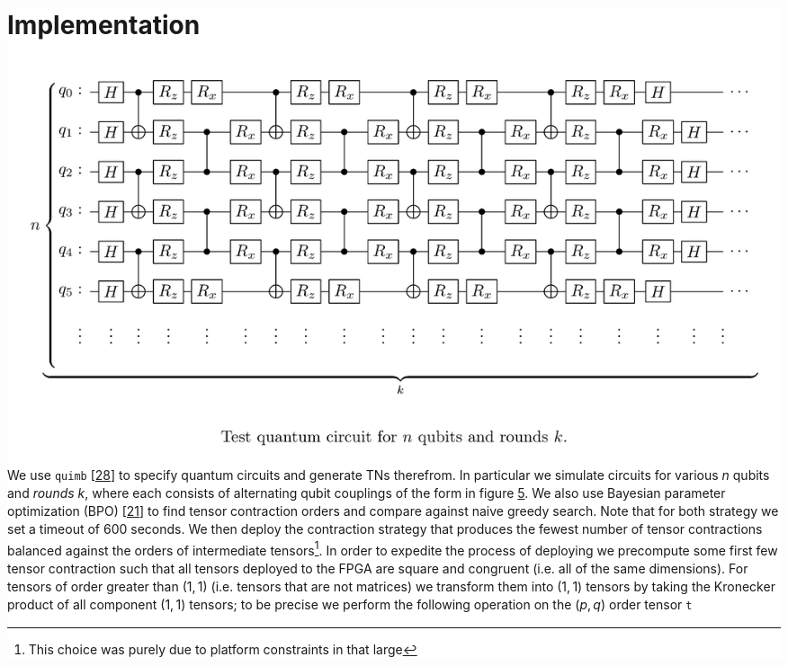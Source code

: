 # Implementation<span id="sec:Implementation" label="sec:Implementation"></span>

<div id="fig:5" class="figure*">

<p align="center">
  <img src="../images/quantum_tensors/float005.png"/>
</p>

</div>

We use `quimb` \[[28](#ref-Gray2018)\] to specify quantum circuits and
generate TNs therefrom. In particular we simulate circuits for various
$n$ qubits and *rounds* $k$, where each consists of alternating qubit
couplings of the form in figure
<a href="#fig:5" data-reference-type="ref" data-reference="fig:Quantum-Circuit-representing-1-1">5</a>.
We also use Bayesian parameter optimization (BPO)
\[[21](#ref-Gray_2021)\] to find tensor contraction orders and compare
against naive greedy search. Note that for both strategy we set a
timeout of 600 seconds. We then deploy the contraction strategy that
produces the fewest number of tensor contractions balanced against the
orders of intermediate tensors[^18]. In order to expedite the process of
deploying we precompute some first few tensor contraction such that all
tensors deployed to the FPGA are square and congruent (i.e. all of the
same dimensions). For tensors of order greater than $\left(1,1\right)$
(i.e. tensors that are not matrices) we transform them into
$\left(1,1\right)$ tensors by taking the Kronecker product of all
component $\left(1,1\right)$ tensors; to be precise we perform the
following operation on the $\left(p,q\right)$ order tensor `t`


[^1]: A Hilbert space $H$ is a vector space augmented with an inner
[^2]: We say that the qubit is in a superposition of the basis
[^3]: $\xi$ cannot be factored because there is no solution to the set
[^4]: A matrix $U$ is unitary iff $UU^{\dagger}=U^{\dagger}U=I$, i.e. it
[^5]: The output of a combinational logic circuit at any time is only a
[^6]: There are several more at varying levels of mathematical
[^7]: The collection of tensor products of elements of the component
[^8]: The dual space to a vector space $V$ is the vector $V^{\*}$
[^9]: The *rank* of a tensor is the minimum number of distinct basis
[^10]: Repeated indices in juxtapose position indicate summation
[^11]: A tensor, seen as a multilinear map, that preserves distances
[^12]: This can be observed by noting that summing is an associative
[^13]: Consider contracting two $\left(1,1\right)$ tensors (as in eqn.
[^14]: A *line graph* captures edge adjacency; given a graph $G$,
[^15]: A *tree decomposition* of a graph $G$ is a tree $T$ and a mapping
[^16]: The relationship to cardiovascular “systolic” is in association
[^17]: Germaine to this issue is the fact that arithmetic on FPGAs is
[^18]: This choice was purely due to platform constraints in that large
[^19]: <https://github.com/makslevental/fpga_stuff/> on the
[^20]: A challenge not unfamiliar to the seasoned QC researcher.
[^21]: We were not able to get allocations on CHI@TACC in a timely
[^22]: It is simulations all the way down.
[^23]: <https://www.veripool.org/verilator/>
[^24]: Electronic design automation.